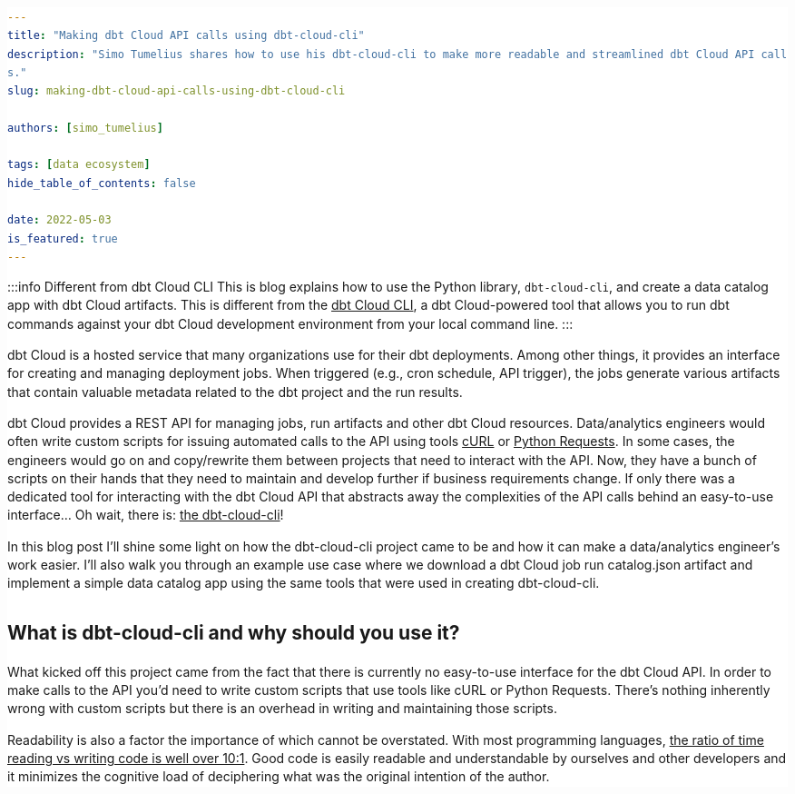 ```yaml
---
title: "Making dbt Cloud API calls using dbt-cloud-cli"
description: "Simo Tumelius shares how to use his dbt-cloud-cli to make more readable and streamlined dbt Cloud API calls."
slug: making-dbt-cloud-api-calls-using-dbt-cloud-cli

authors: [simo_tumelius]

tags: [data ecosystem]
hide_table_of_contents: false

date: 2022-05-03
is_featured: true
---
```


:::info Different from dbt Cloud CLI
This is blog explains how to use the Python library, `dbt-cloud-cli`, and create a data catalog app with dbt Cloud artifacts. This is different from the [dbt Cloud CLI](/docs/cloud/cloud-cli-installation), a dbt Cloud-powered tool that allows you to run dbt commands against your dbt Cloud development environment from your local command line.
:::

dbt Cloud is a hosted service that many organizations use for their dbt deployments. Among other things, it provides an interface for creating and managing deployment jobs. When triggered (e.g., cron schedule, API trigger), the jobs generate various artifacts that contain valuable metadata related to the dbt project and the run results.

dbt Cloud provides a REST API for managing jobs, run artifacts and other dbt Cloud resources. Data/analytics engineers would often write custom scripts for issuing automated calls to the API using tools [cURL](https://curl.se/) or [Python Requests](https://requests.readthedocs.io/en/latest/).  In some cases, the engineers would go on and copy/rewrite them between projects that need to interact with the API. Now, they have a bunch of scripts on their hands that they need to maintain and develop further if business requirements change. If only there was a dedicated tool for interacting with the dbt Cloud API that abstracts away the complexities of the API calls behind an easy-to-use interface… Oh wait, there is: [the dbt-cloud-cli](https://github.com/data-mie/dbt-cloud-cli)!



In this blog post I’ll shine some light on how the dbt-cloud-cli project came to be and how it can make a data/analytics engineer’s work easier. I’ll also walk you through an example use case where we download a dbt Cloud job run catalog.json artifact and implement a simple data catalog app using the same tools that were used in creating dbt-cloud-cli.

## What is dbt-cloud-cli and why should you use it?

What kicked off this project came from the fact that there is currently no easy-to-use interface for the dbt Cloud API. In order to make calls to the API you’d need to write custom scripts that use tools like cURL or Python Requests. There’s nothing inherently wrong with custom scripts but there is an overhead in writing and maintaining those scripts.

Readability is also a factor the importance of which cannot be overstated. With most programming languages, [the ratio of time reading vs writing code is well over 10:1](https://app.works/the-importance-of-code-readability/#:~:text=What%20is%20code%20readability%3F,or%20add%20a%20new%20feature.). Good code is easily readable and understandable by ourselves and other developers and it minimizes the cognitive load of deciphering what was the original intention of the author.
